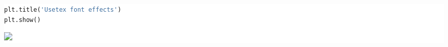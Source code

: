 ```python
plt.title('Usetex font effects')
plt.show()
```


![](https://az-image-1310475420.cos.ap-guangzhou.myqcloud.com/pic/mpl_font_tex1.png)
